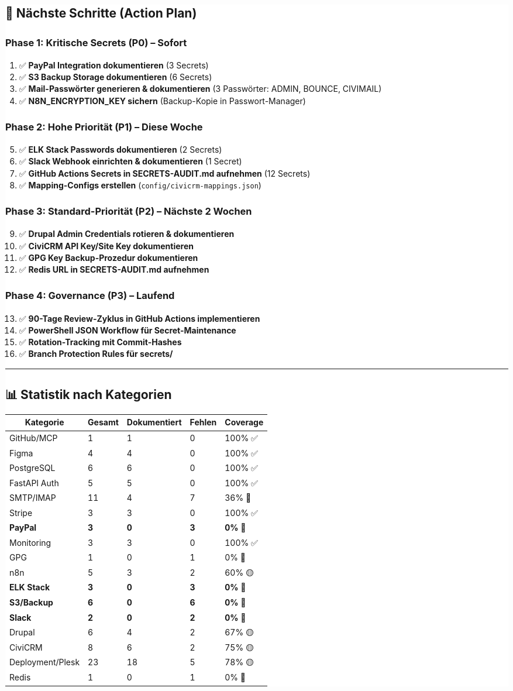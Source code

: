 
## 🎯 Nächste Schritte (Action Plan)

### Phase 1: Kritische Secrets (P0) – Sofort
1. ✅ **PayPal Integration dokumentieren** (3 Secrets)
2. ✅ **S3 Backup Storage dokumentieren** (6 Secrets)
3. ✅ **Mail-Passwörter generieren & dokumentieren** (3 Passwörter: ADMIN, BOUNCE, CIVIMAIL)
4. ✅ **N8N_ENCRYPTION_KEY sichern** (Backup-Kopie in Passwort-Manager)

### Phase 2: Hohe Priorität (P1) – Diese Woche
5. ✅ **ELK Stack Passwords dokumentieren** (2 Secrets)
6. ✅ **Slack Webhook einrichten & dokumentieren** (1 Secret)
7. ✅ **GitHub Actions Secrets in SECRETS-AUDIT.md aufnehmen** (12 Secrets)
8. ✅ **Mapping-Configs erstellen** (`config/civicrm-mappings.json`)

### Phase 3: Standard-Priorität (P2) – Nächste 2 Wochen
9. ✅ **Drupal Admin Credentials rotieren & dokumentieren**
10. ✅ **CiviCRM API Key/Site Key dokumentieren**
11. ✅ **GPG Key Backup-Prozedur dokumentieren**
12. ✅ **Redis URL in SECRETS-AUDIT.md aufnehmen**

### Phase 4: Governance (P3) – Laufend
13. ✅ **90-Tage Review-Zyklus in GitHub Actions implementieren**
14. ✅ **PowerShell JSON Workflow für Secret-Maintenance**
15. ✅ **Rotation-Tracking mit Commit-Hashes**
16. ✅ **Branch Protection Rules für secrets/**

---

## 📊 Statistik nach Kategorien

| Kategorie | Gesamt | Dokumentiert | Fehlen | Coverage |
|-----------|--------|--------------|--------|----------|
| GitHub/MCP | 1 | 1 | 0 | 100% ✅ |
| Figma | 4 | 4 | 0 | 100% ✅ |
| PostgreSQL | 6 | 6 | 0 | 100% ✅ |
| FastAPI Auth | 5 | 5 | 0 | 100% ✅ |
| SMTP/IMAP | 11 | 4 | 7 | 36% 🔴 |
| Stripe | 3 | 3 | 0 | 100% ✅ |
| **PayPal** | **3** | **0** | **3** | **0% 🔴** |
| Monitoring | 3 | 3 | 0 | 100% ✅ |
| GPG | 1 | 0 | 1 | 0% 🔴 |
| n8n | 5 | 3 | 2 | 60% 🟡 |
| **ELK Stack** | **3** | **0** | **3** | **0% 🔴** |
| **S3/Backup** | **6** | **0** | **6** | **0% 🔴** |
| **Slack** | **2** | **0** | **2** | **0% 🔴** |
| Drupal | 6 | 4 | 2 | 67% 🟡 |
| CiviCRM | 8 | 6 | 2 | 75% 🟡 |
| Deployment/Plesk | 23 | 18 | 5 | 78% 🟡 |
| Redis | 1 | 0 | 1 | 0% 🔴 |